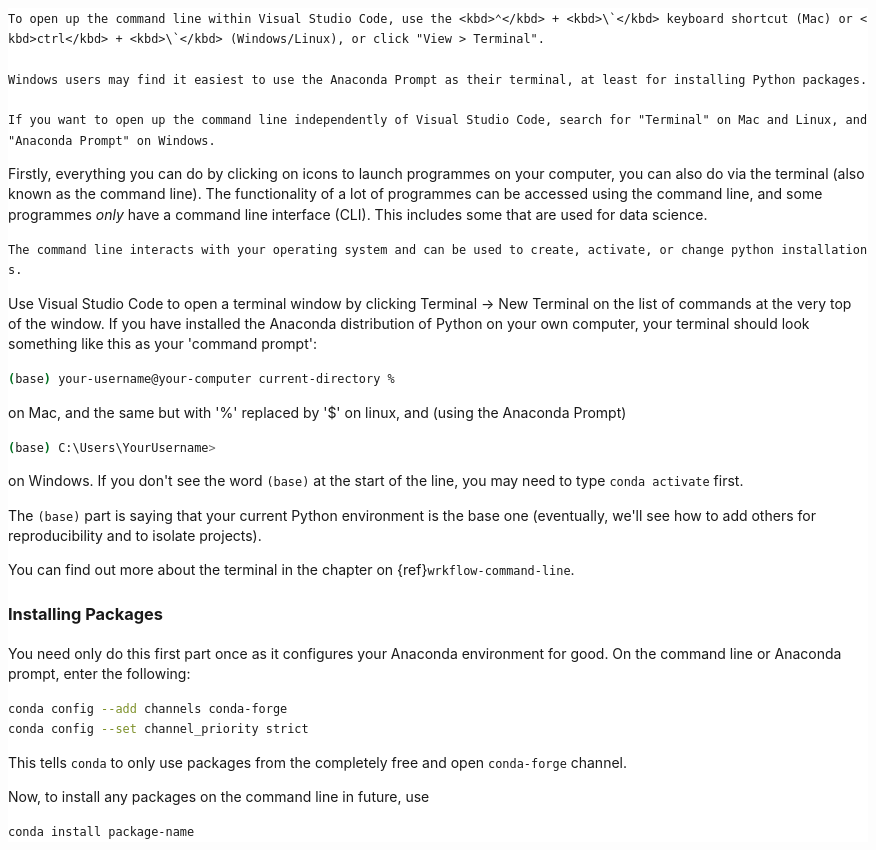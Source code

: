 ```{note}
To open up the command line within Visual Studio Code, use the <kbd>⌃</kbd> + <kbd>\`</kbd> keyboard shortcut (Mac) or <kbd>ctrl</kbd> + <kbd>\`</kbd> (Windows/Linux), or click "View > Terminal".

Windows users may find it easiest to use the Anaconda Prompt as their terminal, at least for installing Python packages.

If you want to open up the command line independently of Visual Studio Code, search for "Terminal" on Mac and Linux, and "Anaconda Prompt" on Windows. 
```

Firstly, everything you can do by clicking on icons to launch programmes on your computer, you can also do via the terminal (also known as the command line). The functionality of a lot of programmes can be accessed using the command line, and some programmes *only* have a command line interface (CLI). This includes some that are used for data science.

```{tip}
The command line interacts with your operating system and can be used to create, activate, or change python installations.
```

Use Visual Studio Code to open a terminal window by clicking Terminal -> New Terminal on the list of commands at the very top of the window. If you have installed the Anaconda distribution of Python on your own computer, your terminal should look something like this as your 'command prompt':

```bash
(base) your-username@your-computer current-directory %
```

on Mac, and the same but with '%' replaced by '$' on linux, and (using the Anaconda Prompt)

```bash
(base) C:\Users\YourUsername>
```

on Windows. If you don't see the word `(base)` at the start of the line, you may need to type `conda activate` first.

The `(base)` part is saying that your current Python environment is the base one (eventually, we'll see how to add others for reproducibility and to isolate projects).

You can find out more about the terminal in the chapter on {ref}`wrkflow-command-line`.

### Installing Packages

You need only do this first part once as it configures your Anaconda environment for good. On the command line or Anaconda prompt, enter the following:

```bash
conda config --add channels conda-forge
conda config --set channel_priority strict
```

This tells `conda` to only use packages from the completely free and open `conda-forge` channel.

Now, to install any packages on the command line in future, use

```bash
conda install package-name
```
